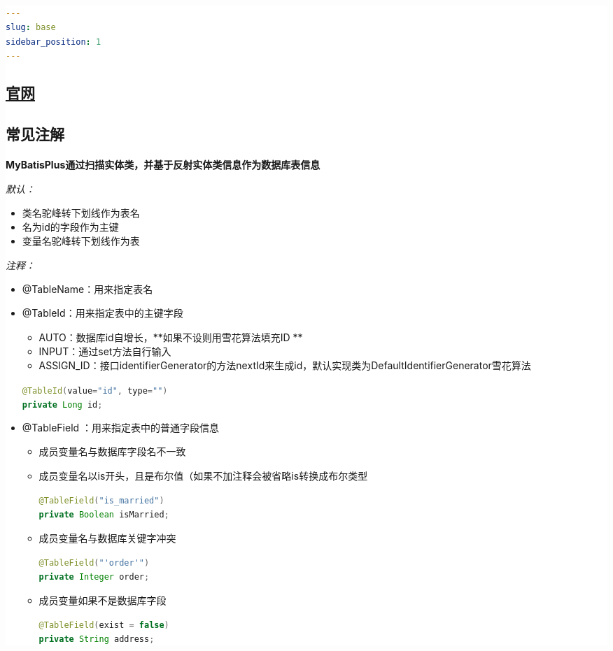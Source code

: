 ```yaml
---
slug: base
sidebar_position: 1
---
```



## [官网](https://baomidou.com/)

## 常见注解

**MyBatisPlus通过扫描实体类，并基于反射实体类信息作为数据库表信息**

*默认：*

- 类名驼峰转下划线作为表名
- 名为id的字段作为主键
- 变量名驼峰转下划线作为表

*注释：*

- @TableName：用来指定表名

- @TableId：用来指定表中的主键字段

  - AUTO：数据库id自增长，**如果不设则用雪花算法填充ID **
  - INPUT：通过set方法自行输入
  - ASSIGN_ID：接口identifierGenerator的方法nextId来生成id，默认实现类为DefaultIdentifierGenerator雪花算法

  ```java
  @TableId(value="id", type="")
  private Long id;
  ```

- @TableField ：用来指定表中的普通字段信息

  - 成员变量名与数据库字段名不一致

  - 成员变量名以is开头，且是布尔值（如果不加注释会被省略is转换成布尔类型

    ```java
    @TableField("is_married")
    private Boolean isMarried;
    ```

  - 成员变量名与数据库关键字冲突

    ```java
    @TableField("'order'")
    private Integer order;
    ```

  - 成员变量如果不是数据库字段

    ```java
    @TableField(exist = false)
    private String address;
    ```
